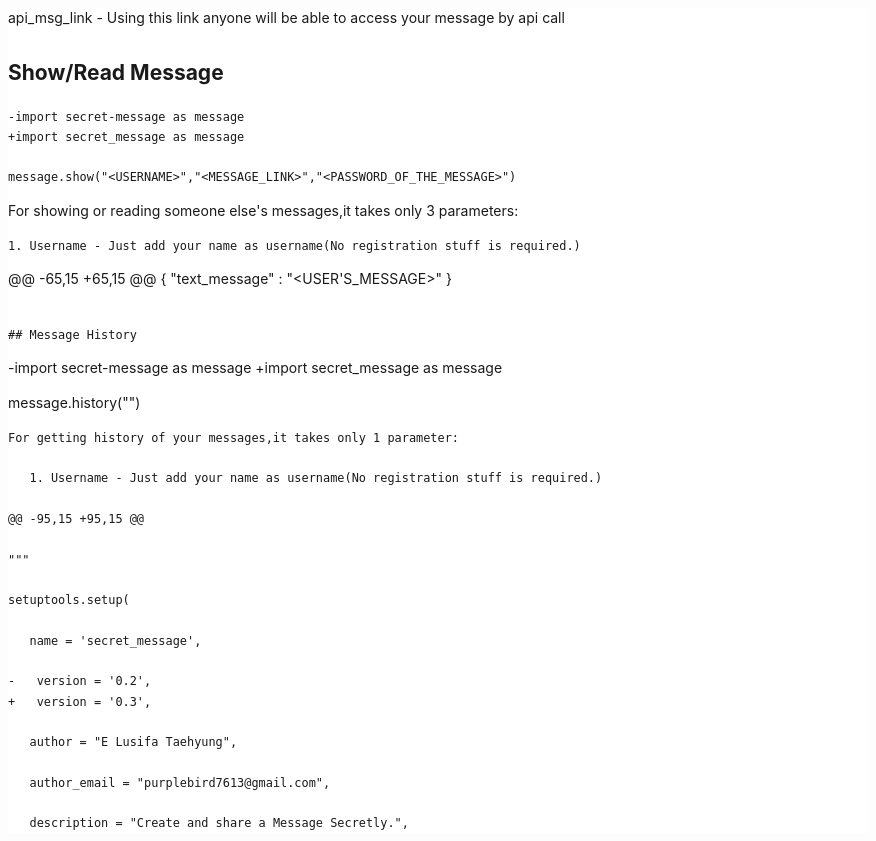  api_msg_link - Using this link anyone will be able to access your message by api call 
 
 ## Show/Read Message
 ```
-import secret-message as message
+import secret_message as message
 
 message.show("<USERNAME>","<MESSAGE_LINK>","<PASSWORD_OF_THE_MESSAGE>")
 ```
 For showing or reading someone else's messages,it takes only 3 parameters:
 
 	1. Username - Just add your name as username(No registration stuff is required.)
 	
@@ -65,15 +65,15 @@
 {
   "text_message" : "<USER'S_MESSAGE>"
 }
 ```
 
 ## Message History 
 ```
-import secret-message as message
+import secret_message as message
 
 message.history("<Username>")
 ```
 For getting history of your messages,it takes only 1 parameter:
 
 	1. Username - Just add your name as username(No registration stuff is required.)
 
@@ -95,15 +95,15 @@
 
 """          
 
 setuptools.setup(
 
 	name = 'secret_message', 
 
-	version = '0.2',
+	version = '0.3',
 
 	author = "E Lusifa Taehyung",
 
 	author_email = "purplebird7613@gmail.com",
 
 	description = "Create and share a Message Secretly.",
```

